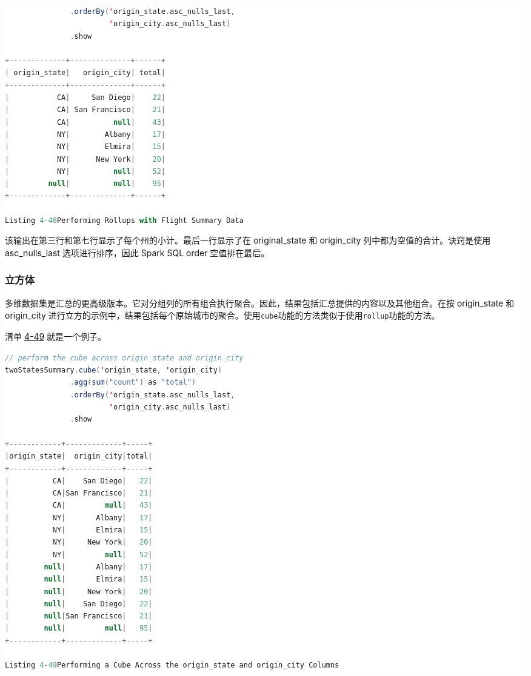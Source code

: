 ```scala
               .orderBy('origin_state.asc_nulls_last,
                        'origin_city.asc_nulls_last)
               .show

+-------------+--------------+------+
| origin_state|   origin_city| total|
+-------------+--------------+------+
|           CA|     San Diego|    22|
|           CA| San Francisco|    21|
|           CA|          null|    43|
|           NY|        Albany|    17|
|           NY|        Elmira|    15|
|           NY|      New York|    20|
|           NY|          null|    52|
|         null|          null|    95|
+-------------+--------------+------+

Listing 4-48Performing Rollups with Flight Summary Data

```

该输出在第三行和第七行显示了每个州的小计。最后一行显示了在 original_state 和 origin_city 列中都为空值的合计。诀窍是使用 asc_nulls_last 选项进行排序，因此 Spark SQL order 空值排在最后。

### 立方体

多维数据集是汇总的更高级版本。它对分组列的所有组合执行聚合。因此，结果包括汇总提供的内容以及其他组合。在按 origin_state 和 origin_city 进行立方的示例中，结果包括每个原始城市的聚合。使用`cube`功能的方法类似于使用`rollup`功能的方法。

清单 [4-49](#PC49) 就是一个例子。

```scala
// perform the cube across origin_state and origin_city
twoStatesSummary.cube('origin_state, 'origin_city)
               .agg(sum("count") as "total")
               .orderBy('origin_state.asc_nulls_last,
                        'origin_city.asc_nulls_last)
               .show

+------------+-------------+-----+
|origin_state|  origin_city|total|
+------------+-------------+-----+
|          CA|    San Diego|   22|
|          CA|San Francisco|   21|
|          CA|         null|   43|
|          NY|       Albany|   17|
|          NY|       Elmira|   15|
|          NY|     New York|   20|
|          NY|         null|   52|
|        null|       Albany|   17|
|        null|       Elmira|   15|
|        null|     New York|   20|
|        null|    San Diego|   22|
|        null|San Francisco|   21|
|        null|         null|   95|
+------------+-------------+-----+

Listing 4-49Performing a Cube Across the origin_state and origin_city Columns

```
